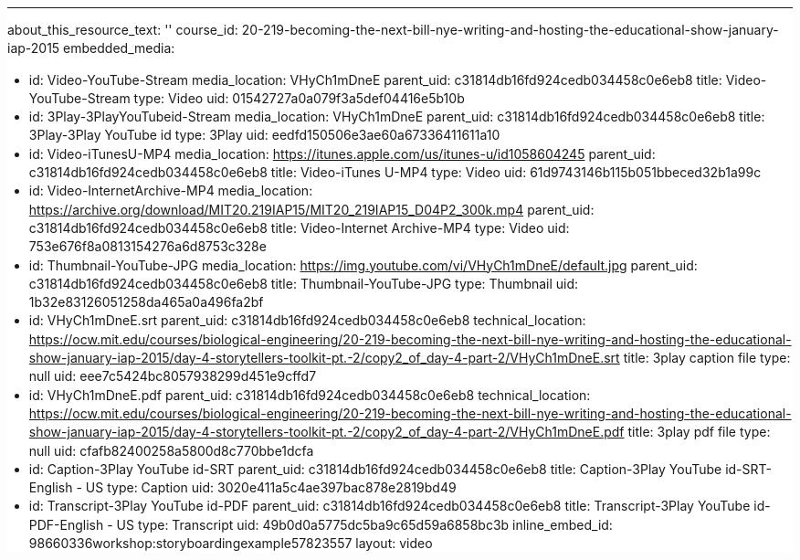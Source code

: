 ---
about_this_resource_text: ''
course_id: 20-219-becoming-the-next-bill-nye-writing-and-hosting-the-educational-show-january-iap-2015
embedded_media:
- id: Video-YouTube-Stream
  media_location: VHyCh1mDneE
  parent_uid: c31814db16fd924cedb034458c0e6eb8
  title: Video-YouTube-Stream
  type: Video
  uid: 01542727a0a079f3a5def04416e5b10b
- id: 3Play-3PlayYouTubeid-Stream
  media_location: VHyCh1mDneE
  parent_uid: c31814db16fd924cedb034458c0e6eb8
  title: 3Play-3Play YouTube id
  type: 3Play
  uid: eedfd150506e3ae60a67336411611a10
- id: Video-iTunesU-MP4
  media_location: https://itunes.apple.com/us/itunes-u/id1058604245
  parent_uid: c31814db16fd924cedb034458c0e6eb8
  title: Video-iTunes U-MP4
  type: Video
  uid: 61d9743146b115b051bbeced32b1a99c
- id: Video-InternetArchive-MP4
  media_location: https://archive.org/download/MIT20.219IAP15/MIT20_219IAP15_D04P2_300k.mp4
  parent_uid: c31814db16fd924cedb034458c0e6eb8
  title: Video-Internet Archive-MP4
  type: Video
  uid: 753e676f8a0813154276a6d8753c328e
- id: Thumbnail-YouTube-JPG
  media_location: https://img.youtube.com/vi/VHyCh1mDneE/default.jpg
  parent_uid: c31814db16fd924cedb034458c0e6eb8
  title: Thumbnail-YouTube-JPG
  type: Thumbnail
  uid: 1b32e83126051258da465a0a496fa2bf
- id: VHyCh1mDneE.srt
  parent_uid: c31814db16fd924cedb034458c0e6eb8
  technical_location: https://ocw.mit.edu/courses/biological-engineering/20-219-becoming-the-next-bill-nye-writing-and-hosting-the-educational-show-january-iap-2015/day-4-storytellers-toolkit-pt.-2/copy2_of_day-4-part-2/VHyCh1mDneE.srt
  title: 3play caption file
  type: null
  uid: eee7c5424bc8057938299d451e9cffd7
- id: VHyCh1mDneE.pdf
  parent_uid: c31814db16fd924cedb034458c0e6eb8
  technical_location: https://ocw.mit.edu/courses/biological-engineering/20-219-becoming-the-next-bill-nye-writing-and-hosting-the-educational-show-january-iap-2015/day-4-storytellers-toolkit-pt.-2/copy2_of_day-4-part-2/VHyCh1mDneE.pdf
  title: 3play pdf file
  type: null
  uid: cfafb82400258a5800d8c770bbe1dcfa
- id: Caption-3Play YouTube id-SRT
  parent_uid: c31814db16fd924cedb034458c0e6eb8
  title: Caption-3Play YouTube id-SRT-English - US
  type: Caption
  uid: 3020e411a5c4ae397bac878e2819bd49
- id: Transcript-3Play YouTube id-PDF
  parent_uid: c31814db16fd924cedb034458c0e6eb8
  title: Transcript-3Play YouTube id-PDF-English - US
  type: Transcript
  uid: 49b0d0a5775dc5ba9c65d59a6858bc3b
inline_embed_id: 98660336workshop:storyboardingexample57823557
layout: video